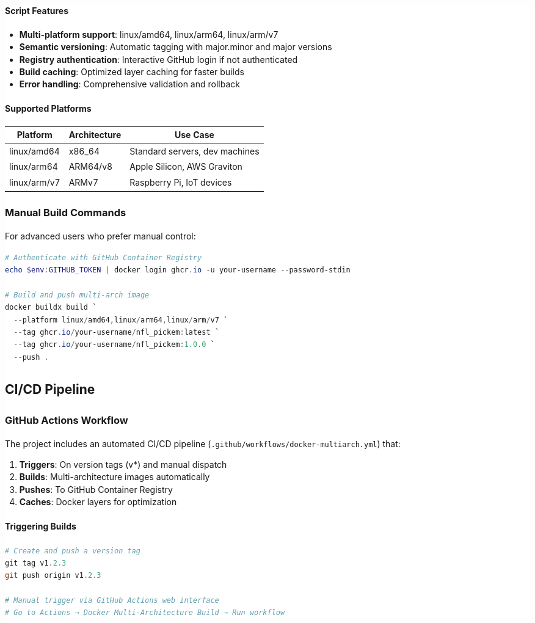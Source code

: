 
#### Script Features

- **Multi-platform support**: linux/amd64, linux/arm64, linux/arm/v7
- **Semantic versioning**: Automatic tagging with major.minor and major versions
- **Registry authentication**: Interactive GitHub login if not authenticated
- **Build caching**: Optimized layer caching for faster builds
- **Error handling**: Comprehensive validation and rollback

#### Supported Platforms

| Platform | Architecture | Use Case |
|----------|-------------|----------|
| linux/amd64 | x86_64 | Standard servers, dev machines |
| linux/arm64 | ARM64/v8 | Apple Silicon, AWS Graviton |
| linux/arm/v7 | ARMv7 | Raspberry Pi, IoT devices |

### Manual Build Commands

For advanced users who prefer manual control:

```powershell
# Authenticate with GitHub Container Registry
echo $env:GITHUB_TOKEN | docker login ghcr.io -u your-username --password-stdin

# Build and push multi-arch image
docker buildx build `
  --platform linux/amd64,linux/arm64,linux/arm/v7 `
  --tag ghcr.io/your-username/nfl_pickem:latest `
  --tag ghcr.io/your-username/nfl_pickem:1.0.0 `
  --push .
```

## CI/CD Pipeline

### GitHub Actions Workflow

The project includes an automated CI/CD pipeline (`.github/workflows/docker-multiarch.yml`) that:

1. **Triggers**: On version tags (v*) and manual dispatch
2. **Builds**: Multi-architecture images automatically
3. **Pushes**: To GitHub Container Registry
4. **Caches**: Docker layers for optimization

#### Triggering Builds

```powershell
# Create and push a version tag
git tag v1.2.3
git push origin v1.2.3

# Manual trigger via GitHub Actions web interface
# Go to Actions → Docker Multi-Architecture Build → Run workflow
```
